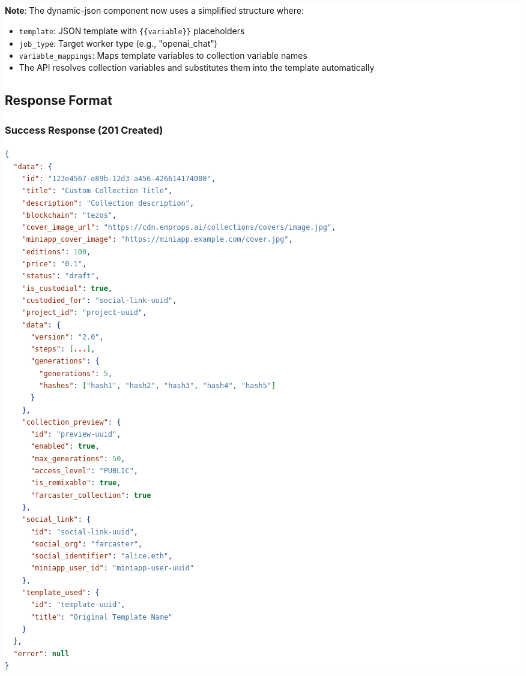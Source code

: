 **Note**: The dynamic-json component now uses a simplified structure where:
- `template`: JSON template with `{{variable}}` placeholders
- `job_type`: Target worker type (e.g., "openai_chat")
- `variable_mappings`: Maps template variables to collection variable names
- The API resolves collection variables and substitutes them into the template automatically

## Response Format

### Success Response (201 Created)

```json
{
  "data": {
    "id": "123e4567-e89b-12d3-a456-426614174000",
    "title": "Custom Collection Title",
    "description": "Collection description",
    "blockchain": "tezos",
    "cover_image_url": "https://cdn.emprops.ai/collections/covers/image.jpg",
    "miniapp_cover_image": "https://miniapp.example.com/cover.jpg",
    "editions": 100,
    "price": "0.1",
    "status": "draft",
    "is_custodial": true,
    "custodied_for": "social-link-uuid",
    "project_id": "project-uuid",
    "data": {
      "version": "2.0",
      "steps": [...],
      "generations": {
        "generations": 5,
        "hashes": ["hash1", "hash2", "hash3", "hash4", "hash5"]
      }
    },
    "collection_preview": {
      "id": "preview-uuid",
      "enabled": true,
      "max_generations": 50,
      "access_level": "PUBLIC",
      "is_remixable": true,
      "farcaster_collection": true
    },
    "social_link": {
      "id": "social-link-uuid",
      "social_org": "farcaster",
      "social_identifier": "alice.eth",
      "miniapp_user_id": "miniapp-user-uuid"
    },
    "template_used": {
      "id": "template-uuid",
      "title": "Original Template Name"
    }
  },
  "error": null
}
```

